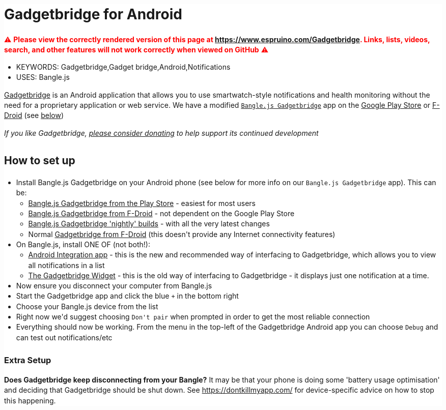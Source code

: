 
Gadgetbridge for Android
=========================

<span style="color:red">:warning: **Please view the correctly rendered version of this page at https://www.espruino.com/Gadgetbridge. Links, lists, videos, search, and other features will not work correctly when viewed on GitHub** :warning:</span>

* KEYWORDS: Gadgetbridge,Gadget bridge,Android,Notifications
* USES: Bangle.js

[Gadgetbridge](https://gadgetbridge.org/) is an Android application that allows you to use smartwatch-style notifications and health 
monitoring without the need for a proprietary application or web service. We have a modified
[`Bangle.js Gadgetbridge`](https://play.google.com/store/apps/details?id=com.espruino.gadgetbridge.banglejs) app on the 
[Google Play Store](https://play.google.com/store/apps/details?id=com.espruino.gadgetbridge.banglejs) 
or [F-Droid](https://f-droid.org/en/packages/com.espruino.gadgetbridge.banglejs/) (see [below](#bangle-js-gadgetbridge-app))

*If you like Gadgetbridge, [please consider donating](https://liberapay.com/Gadgetbridge/donate)
to help support its continued development*


How to set up
-------------

* Install Bangle.js Gadgetbridge on your Android phone (see below for more info on our `Bangle.js Gadgetbridge` app). This can be:
  * [Bangle.js Gadgetbridge from the Play Store](https://play.google.com/store/apps/details?id=com.espruino.gadgetbridge.banglejs) - easiest for most users
  * [Bangle.js Gadgetbridge from F-Droid](https://f-droid.org/en/packages/com.espruino.gadgetbridge.banglejs) - not dependent on the Google Play Store
  * [Bangle.js Gadgetbridge 'nightly' builds](https://freeyourgadget.codeberg.page/fdroid/repo/) - with all the very latest changes
  * Normal [Gadgetbridge from F-Droid](https://f-droid.org/packages/nodomain.freeyourgadget.gadgetbridge/) (this doesn't provide any Internet connectivity features)
* On Bangle.js, install ONE OF (not both!):
  * [Android Integration app](https://banglejs.com/apps/?id=android) - this is the new and recommended way of interfacing to Gadgetbridge, which allows you to view all notifications in a list
  * [The Gadgetbridge Widget](https://banglejs.com/apps/?id=gbridge) - this is the old way of interfacing to Gadgetbridge - it displays just one notification at a time.
* Now ensure you disconnect your computer from Bangle.js
* Start the Gadgetbridge app and click the blue `+` in the bottom right
* Choose your Bangle.js device from the list
* Right now we'd suggest choosing `Don't pair` when prompted in order to get the most reliable connection
* Everything should now be working. From the menu in the top-left of the Gadgetbridge Android app you can choose `Debug` and can test out notifications/etc

### Extra Setup

**Does Gadgetbridge keep disconnecting from your Bangle?** It may be that your phone is doing some 'battery usage optimisation' and deciding that Gadgetbridge should be shut down. See https://dontkillmyapp.com/ for device-specific advice on how to stop this happening.
